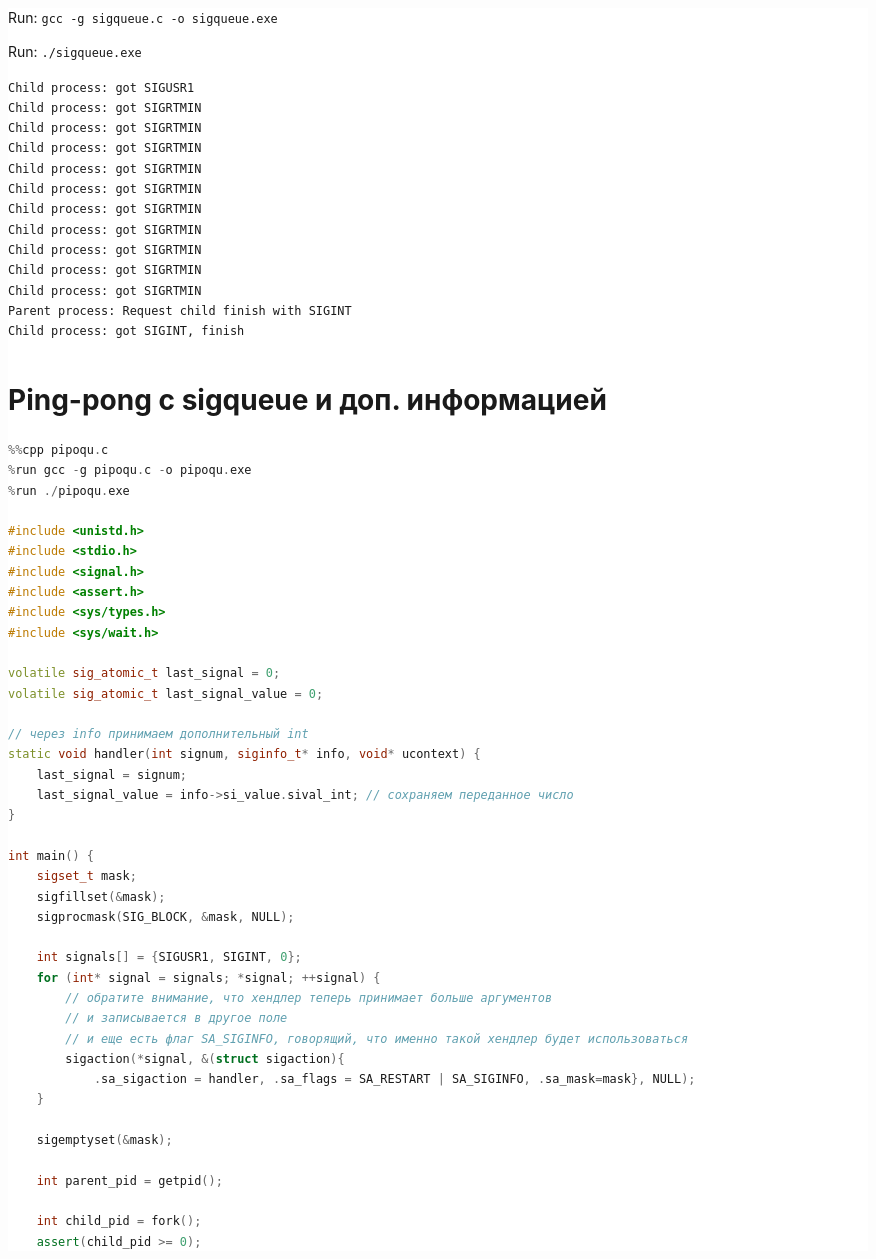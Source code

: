 
Run: `gcc -g sigqueue.c -o sigqueue.exe`



Run: `./sigqueue.exe`


    Child process: got SIGUSR1
    Child process: got SIGRTMIN
    Child process: got SIGRTMIN
    Child process: got SIGRTMIN
    Child process: got SIGRTMIN
    Child process: got SIGRTMIN
    Child process: got SIGRTMIN
    Child process: got SIGRTMIN
    Child process: got SIGRTMIN
    Child process: got SIGRTMIN
    Child process: got SIGRTMIN
    Parent process: Request child finish with SIGINT
    Child process: got SIGINT, finish


# Ping-pong c sigqueue и доп. информацией


```cpp
%%cpp pipoqu.c
%run gcc -g pipoqu.c -o pipoqu.exe
%run ./pipoqu.exe 

#include <unistd.h>
#include <stdio.h>
#include <signal.h>
#include <assert.h>
#include <sys/types.h>
#include <sys/wait.h>

volatile sig_atomic_t last_signal = 0;
volatile sig_atomic_t last_signal_value = 0;

// через info принимаем дополнительный int
static void handler(int signum, siginfo_t* info, void* ucontext) {
    last_signal = signum; 
    last_signal_value = info->si_value.sival_int; // сохраняем переданное число
}

int main() {
    sigset_t mask;
    sigfillset(&mask);
    sigprocmask(SIG_BLOCK, &mask, NULL);
    
    int signals[] = {SIGUSR1, SIGINT, 0};
    for (int* signal = signals; *signal; ++signal) {
        // обратите внимание, что хендлер теперь принимает больше аргументов
        // и записывается в другое поле
        // и еще есть флаг SA_SIGINFO, говорящий, что именно такой хендлер будет использоваться
        sigaction(*signal, &(struct sigaction){
            .sa_sigaction = handler, .sa_flags = SA_RESTART | SA_SIGINFO, .sa_mask=mask}, NULL);
    }
    
    sigemptyset(&mask);
    
    int parent_pid = getpid();
    
    int child_pid = fork();
    assert(child_pid >= 0);
```